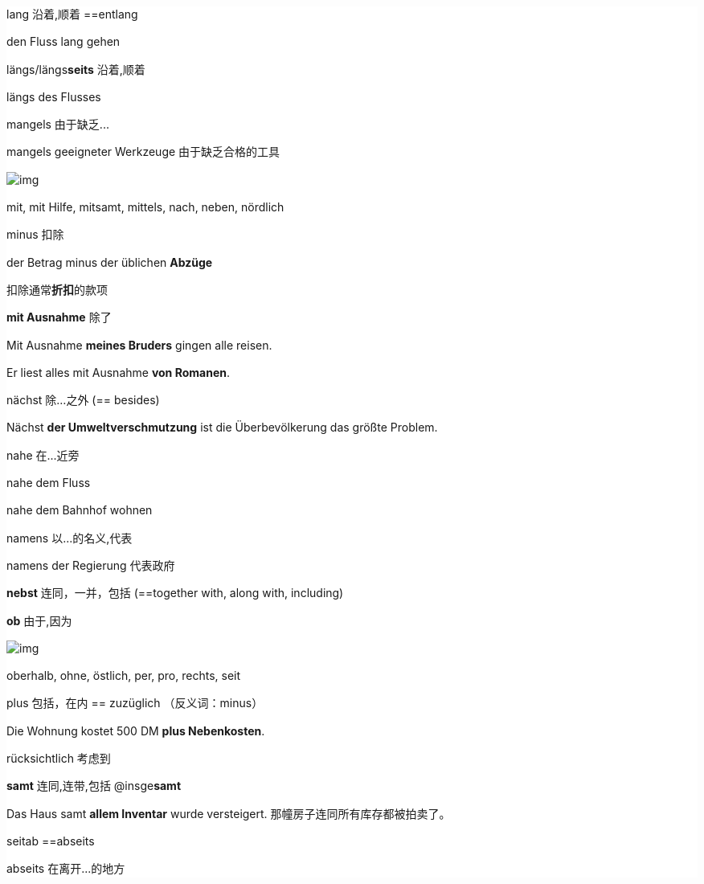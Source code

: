 lang 沿着,顺着 ==entlang

  den Fluss lang gehen

längs/längs**seits** 沿着,顺着

   längs des Flusses

mangels 由于缺乏...

   mangels geeigneter Werkzeuge 由于缺乏合格的工具

![img](D:\WindowsTempPath\UserAppData\msohtmlclip1\01\clip_image008.png)

mit, mit Hilfe, mitsamt, mittels, nach, neben, nördlich

minus 扣除

  der Betrag minus der üblichen **Abzüge**

  扣除通常**折扣**的款项

**mit Ausnahme** 除了

  Mit Ausnahme **meines Bruders** gingen alle reisen.

  Er liest alles mit Ausnahme **von Romanen**.

nächst 除…之外 (== besides)

  Nächst **der Umweltverschmutzung** ist die Überbevölkerung das größte Problem.

nahe 在...近旁

  nahe dem Fluss

  nahe dem Bahnhof wohnen

namens 以...的名义,代表

  namens der Regierung 代表政府

**nebst** 连同，一并，包括 (==together with, along with, including)

**ob** 由于,因为

![img](D:\WindowsTempPath\UserAppData\msohtmlclip1\01\clip_image009.png)

oberhalb, ohne, östlich, per, pro, rechts, seit

plus 包括，在内 == zuzüglich （反义词：minus）

  Die Wohnung kostet 500 DM **plus Nebenkosten**.

rücksichtlich 考虑到

**samt** 连同,连带,包括 @insge**samt**

  Das Haus samt **allem Inventar** wurde versteigert. 那幢房子连同所有库存都被拍卖了。

seitab ==abseits

  abseits 在离开...的地方
